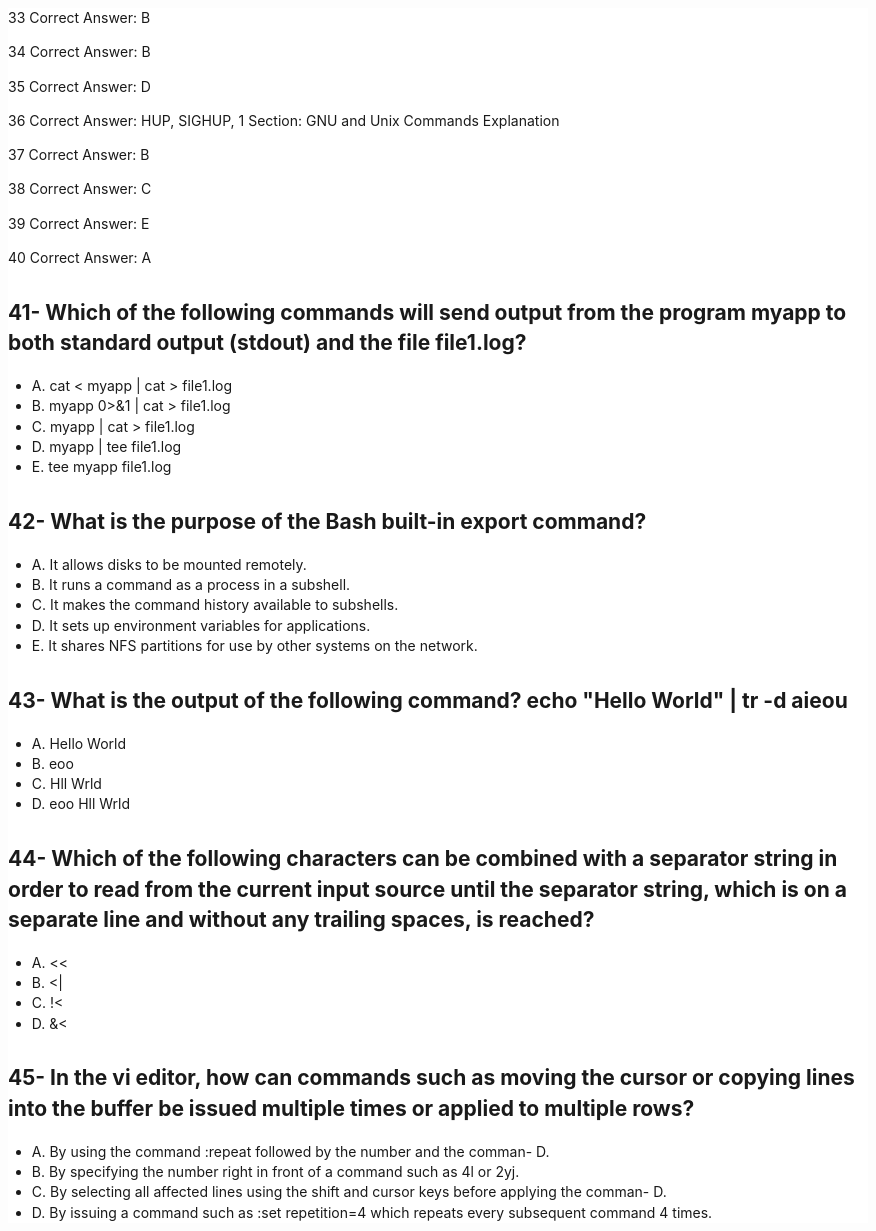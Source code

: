33	Correct Answer: B

34	Correct Answer: B

35	Correct Answer: D

36	Correct Answer: HUP, SIGHUP, 1 Section: GNU and Unix Commands Explanation

37	Correct Answer: B

38	Correct Answer: C

39	Correct Answer: E

40	Correct Answer: A

## 41- Which of the following commands will send output from the program myapp to both standard output (stdout) and the file file1.log?
- A.	cat < myapp | cat > file1.log
- B.	myapp 0>&1 | cat > file1.log
- C.	myapp | cat > file1.log
- D.	myapp | tee file1.log
- E.	tee myapp file1.log

 
## 42- What is the purpose of the Bash built-in export command?
- A.	It allows disks to be mounted remotely.
- B.	It runs a command as a process in a subshell.
- C.	It makes the command history available to subshells.
- D.	It sets up environment variables for applications.
- E.	It shares NFS partitions for use by other systems on the network.


## 43- What is the output of the following command? echo "Hello World" | tr -d aieou
- A.	Hello World
- B.	eoo
- C.	Hll Wrld
- D.	eoo Hll Wrld


## 44- Which of the following characters can be combined with a separator string in order to read from the current input source until the separator string, which is on a separate line and without any trailing spaces, is reached?
- A.	<<
- B.	<|
- C.	!<
- D.	&<


## 45- In the vi editor, how can commands such as moving the cursor or copying lines into the buffer be issued multiple times or applied to multiple rows?
- A.	By using the command :repeat followed by the number and the comman- D.
- B.	By specifying the number right in front of a command such as 4l or 2yj.
- C.	By selecting all affected lines using the shift and cursor keys before applying the comman- D.
- D.	By issuing a command such as :set repetition=4 which repeats every subsequent command 4 times.
